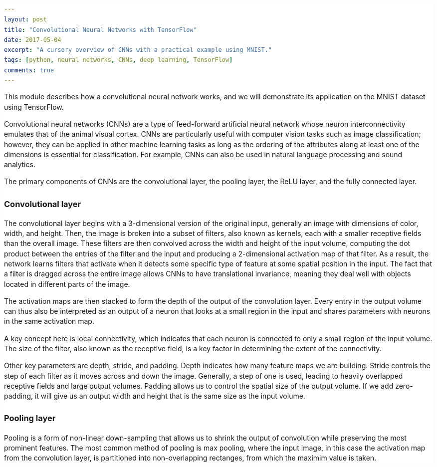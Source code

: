 ```yaml
---
layout: post
title: "Convolutional Neural Networks with TensorFlow"
date: 2017-05-04
excerpt: "A cursory overview of CNNs with a practical example using MNIST."
tags: [python, neural networks, CNNs, deep learning, TensorFlow]
comments: true
---
```

This module describes how a convolutional neural network works, and we will demonstrate its application on the MNIST dataset using TensorFlow. 

Convolutional neural networks (CNNs) are a type of feed-forward artificial neural network whose neuron interconnectivity emulates that of the animal visual cortex. CNNs are particularly useful with computer vision tasks such as image classification; however, they can be applied in other machine learning tasks as long as the ordering of the attributes along at least one of the dimensions is essential for classification. For example, CNNs can also be used in natural language processing and sound analytics.  

The primary components of CNNs are the convolutional layer, the pooling layer, the ReLU layer, and the fully connected layer.  

### Convolutional layer  

The convolutional layer begins with a 3-dimensional version of the original input, generally an image with dimensions of color, width, and height. Then, the image is broken into a subset of filters, also known as kernels, each with a smaller receptive fields than the overall image. These filters are then convolved across the width and height of the input volume, computing the dot product between the entries of the filter and the input and producing a 2-dimensional activation map of that filter. As a result, the network learns filters that activate when it detects some specific type of feature at some spatial position in the input. The fact that a filter is dragged across the entire image allows CNNs to have translational invariance, meaning they deal well with objects located in different parts of the image.  

The activation maps are then stacked to form the depth of the output of the convolution layer. Every entry in the output volume can thus also be interpreted as an output of a neuron that looks at a small region in the input and shares parameters with neurons in the same activation map.

A key concept here is local connectivity, which indicates that each neuron is connected to only a small region of the input volume.  The size of the filter, also known as the receptive field, is a key factor in determining the extent of the connectivity.  

Other key parameters are depth, stride, and padding. Depth indicates how many feature maps we are building. Stride controls the step of each filter as it moves across and down the image. Generally, a step of one is used, leading to heavily overlapped receptive fields and large output volumes. Padding allows us to control the spatial size of the output volume. If we add zero-padding, it will give us an output width and height that is the same size as the input volume.

### Pooling layer  

Pooling is a form of non-linear down-sampling that allows us to shrink the output of convolution while preserving the most prominent features. The most common method of pooling is max pooling, where the input image, in this case the activation map from the convolution layer, is partitioned into non-overlapping rectanges, from which the maximim value is taken.  
